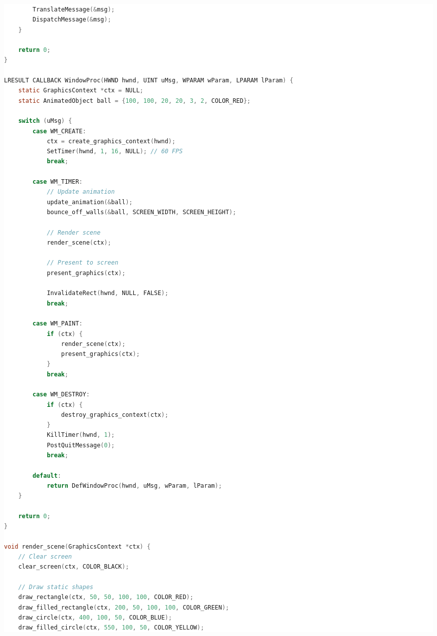 ```c
        TranslateMessage(&msg);
        DispatchMessage(&msg);
    }

    return 0;
}

LRESULT CALLBACK WindowProc(HWND hwnd, UINT uMsg, WPARAM wParam, LPARAM lParam) {
    static GraphicsContext *ctx = NULL;
    static AnimatedObject ball = {100, 100, 20, 20, 3, 2, COLOR_RED};

    switch (uMsg) {
        case WM_CREATE:
            ctx = create_graphics_context(hwnd);
            SetTimer(hwnd, 1, 16, NULL); // 60 FPS
            break;

        case WM_TIMER:
            // Update animation
            update_animation(&ball);
            bounce_off_walls(&ball, SCREEN_WIDTH, SCREEN_HEIGHT);

            // Render scene
            render_scene(ctx);

            // Present to screen
            present_graphics(ctx);

            InvalidateRect(hwnd, NULL, FALSE);
            break;

        case WM_PAINT:
            if (ctx) {
                render_scene(ctx);
                present_graphics(ctx);
            }
            break;

        case WM_DESTROY:
            if (ctx) {
                destroy_graphics_context(ctx);
            }
            KillTimer(hwnd, 1);
            PostQuitMessage(0);
            break;

        default:
            return DefWindowProc(hwnd, uMsg, wParam, lParam);
    }

    return 0;
}

void render_scene(GraphicsContext *ctx) {
    // Clear screen
    clear_screen(ctx, COLOR_BLACK);

    // Draw static shapes
    draw_rectangle(ctx, 50, 50, 100, 100, COLOR_RED);
    draw_filled_rectangle(ctx, 200, 50, 100, 100, COLOR_GREEN);
    draw_circle(ctx, 400, 100, 50, COLOR_BLUE);
    draw_filled_circle(ctx, 550, 100, 50, COLOR_YELLOW);

```